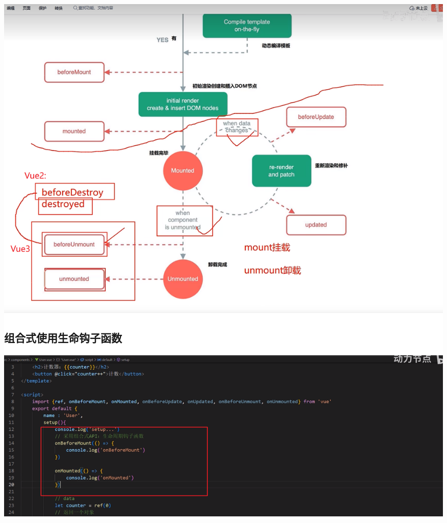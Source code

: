 ![image-20230720072442164](Vue知识点.assets/image-20230720072442164.png)



## 组合式使用生命钩子函数

![image-20230720074059837](Vue知识点.assets/image-20230720074059837.png)
